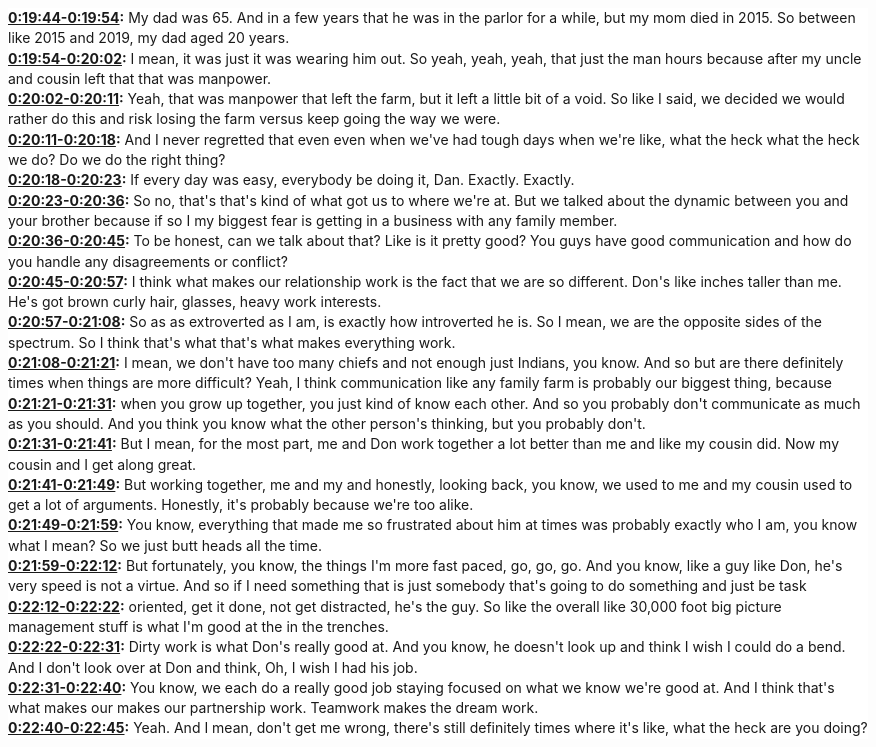 **[0:19:44-0:19:54](https://anchor.fm/ranching-reboot/episodes/20-Dan-Venticher-Honey-Creek-Dairy-e134oeg#t=0:19:44):**  My dad was 65.  And in a few years that he was in the parlor for a while, but my mom died in 2015.  So between like 2015 and 2019, my dad aged 20 years.  
**[0:19:54-0:20:02](https://anchor.fm/ranching-reboot/episodes/20-Dan-Venticher-Honey-Creek-Dairy-e134oeg#t=0:19:54):**  I mean, it was just it was wearing him out.  So yeah, yeah, yeah, that just the man hours because after my uncle and cousin left that  that was manpower.  
**[0:20:02-0:20:11](https://anchor.fm/ranching-reboot/episodes/20-Dan-Venticher-Honey-Creek-Dairy-e134oeg#t=0:20:02):**  Yeah, that was manpower that left the farm, but it left a little bit of a void.  So like I said, we decided we would rather do this and risk losing the farm versus keep  going the way we were.  
**[0:20:11-0:20:18](https://anchor.fm/ranching-reboot/episodes/20-Dan-Venticher-Honey-Creek-Dairy-e134oeg#t=0:20:11):**  And I never regretted that even even when we've had tough days when we're like, what  the heck what the heck we do?  Do we do the right thing?  
**[0:20:18-0:20:23](https://anchor.fm/ranching-reboot/episodes/20-Dan-Venticher-Honey-Creek-Dairy-e134oeg#t=0:20:18):**  If every day was easy, everybody be doing it, Dan.  Exactly.  Exactly.  
**[0:20:23-0:20:36](https://anchor.fm/ranching-reboot/episodes/20-Dan-Venticher-Honey-Creek-Dairy-e134oeg#t=0:20:23):**  So no, that's that's kind of what got us to where we're at.  But we talked about the dynamic between you and your brother because if so I my biggest  fear is getting in a business with any family member.  
**[0:20:36-0:20:45](https://anchor.fm/ranching-reboot/episodes/20-Dan-Venticher-Honey-Creek-Dairy-e134oeg#t=0:20:36):**  To be honest, can we talk about that?  Like is it pretty good?  You guys have good communication and how do you handle any disagreements or conflict?  
**[0:20:45-0:20:57](https://anchor.fm/ranching-reboot/episodes/20-Dan-Venticher-Honey-Creek-Dairy-e134oeg#t=0:20:45):**  I think what makes our relationship work is the fact that we are so different.  Don's like inches taller than me.  He's got brown curly hair, glasses, heavy work interests.  
**[0:20:57-0:21:08](https://anchor.fm/ranching-reboot/episodes/20-Dan-Venticher-Honey-Creek-Dairy-e134oeg#t=0:20:57):**  So as as extroverted as I am, is exactly how introverted he is.  So I mean, we are the opposite sides of the spectrum.  So I think that's what that's what makes everything work.  
**[0:21:08-0:21:21](https://anchor.fm/ranching-reboot/episodes/20-Dan-Venticher-Honey-Creek-Dairy-e134oeg#t=0:21:08):**  I mean, we don't have too many chiefs and not enough just Indians, you know.  And so but are there definitely times when things are more difficult?  Yeah, I think communication like any family farm is probably our biggest thing, because  
**[0:21:21-0:21:31](https://anchor.fm/ranching-reboot/episodes/20-Dan-Venticher-Honey-Creek-Dairy-e134oeg#t=0:21:21):**  when you grow up together, you just kind of know each other.  And so you probably don't communicate as much as you should.  And you think you know what the other person's thinking, but you probably don't.  
**[0:21:31-0:21:41](https://anchor.fm/ranching-reboot/episodes/20-Dan-Venticher-Honey-Creek-Dairy-e134oeg#t=0:21:31):**  But I mean, for the most part, me and Don work together a lot better than me and like  my cousin did.  Now my cousin and I get along great.  
**[0:21:41-0:21:49](https://anchor.fm/ranching-reboot/episodes/20-Dan-Venticher-Honey-Creek-Dairy-e134oeg#t=0:21:41):**  But working together, me and my and honestly, looking back, you know, we used to me and  my cousin used to get a lot of arguments.  Honestly, it's probably because we're too alike.  
**[0:21:49-0:21:59](https://anchor.fm/ranching-reboot/episodes/20-Dan-Venticher-Honey-Creek-Dairy-e134oeg#t=0:21:49):**  You know, everything that made me so frustrated about him at times was probably exactly who  I am, you know what I mean?  So we just butt heads all the time.  
**[0:21:59-0:22:12](https://anchor.fm/ranching-reboot/episodes/20-Dan-Venticher-Honey-Creek-Dairy-e134oeg#t=0:21:59):**  But fortunately, you know, the things I'm more fast paced, go, go, go.  And you know, like a guy like Don, he's very speed is not a virtue.  And so if I need something that is just somebody that's going to do something and just be task  
**[0:22:12-0:22:22](https://anchor.fm/ranching-reboot/episodes/20-Dan-Venticher-Honey-Creek-Dairy-e134oeg#t=0:22:12):**  oriented, get it done, not get distracted, he's the guy.  So like the overall like 30,000 foot big picture management stuff is what I'm good at the in  the trenches.  
**[0:22:22-0:22:31](https://anchor.fm/ranching-reboot/episodes/20-Dan-Venticher-Honey-Creek-Dairy-e134oeg#t=0:22:22):**  Dirty work is what Don's really good at.  And you know, he doesn't look up and think I wish I could do a bend.  And I don't look over at Don and think, Oh, I wish I had his job.  
**[0:22:31-0:22:40](https://anchor.fm/ranching-reboot/episodes/20-Dan-Venticher-Honey-Creek-Dairy-e134oeg#t=0:22:31):**  You know, we each do a really good job staying focused on what we know we're good at.  And I think that's what makes our makes our partnership work.  Teamwork makes the dream work.  
**[0:22:40-0:22:45](https://anchor.fm/ranching-reboot/episodes/20-Dan-Venticher-Honey-Creek-Dairy-e134oeg#t=0:22:40):**  Yeah.  And I mean, don't get me wrong, there's still definitely times where it's like, what the  heck are you doing?  